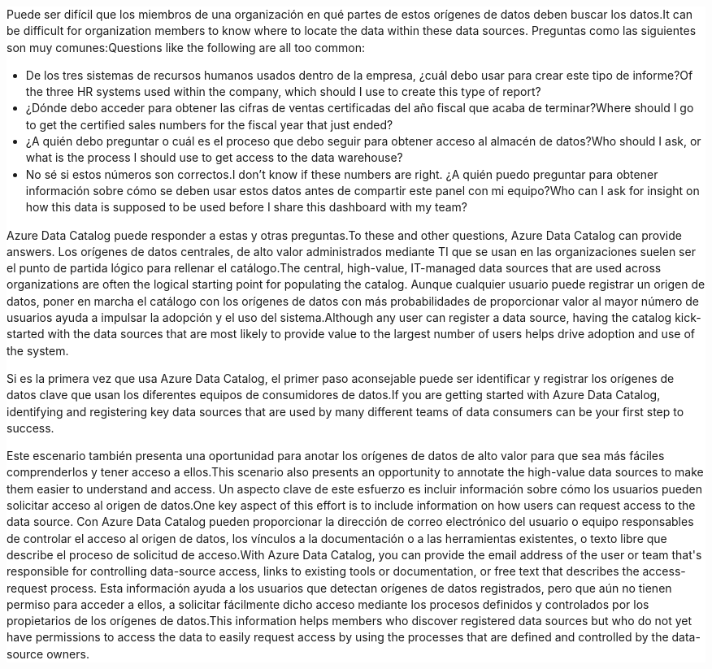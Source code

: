 <span data-ttu-id="6e77b-109">Puede ser difícil que los miembros de una organización en qué partes de estos orígenes de datos deben buscar los datos.</span><span class="sxs-lookup"><span data-stu-id="6e77b-109">It can be difficult for organization members to know where to locate the data within these data sources.</span></span> <span data-ttu-id="6e77b-110">Preguntas como las siguientes son muy comunes:</span><span class="sxs-lookup"><span data-stu-id="6e77b-110">Questions like the following are all too common:</span></span>

* <span data-ttu-id="6e77b-111">De los tres sistemas de recursos humanos usados dentro de la empresa, ¿cuál debo usar para crear este tipo de informe?</span><span class="sxs-lookup"><span data-stu-id="6e77b-111">Of the three HR systems used within the company, which should I use to create this type of report?</span></span>
* <span data-ttu-id="6e77b-112">¿Dónde debo acceder para obtener las cifras de ventas certificadas del año fiscal que acaba de terminar?</span><span class="sxs-lookup"><span data-stu-id="6e77b-112">Where should I go to get the certified sales numbers for the fiscal year that just ended?</span></span>
* <span data-ttu-id="6e77b-113">¿A quién debo preguntar o cuál es el proceso que debo seguir para obtener acceso al almacén de datos?</span><span class="sxs-lookup"><span data-stu-id="6e77b-113">Who should I ask, or what is the process I should use to get access to the data warehouse?</span></span>
* <span data-ttu-id="6e77b-114">No sé si estos números son correctos.</span><span class="sxs-lookup"><span data-stu-id="6e77b-114">I don’t know if these numbers are right.</span></span> <span data-ttu-id="6e77b-115">¿A quién puedo preguntar para obtener información sobre cómo se deben usar estos datos antes de compartir este panel con mi equipo?</span><span class="sxs-lookup"><span data-stu-id="6e77b-115">Who can I ask for insight on how this data is supposed to be used before I share this dashboard with my team?</span></span>

<span data-ttu-id="6e77b-116">Azure Data Catalog puede responder a estas y otras preguntas.</span><span class="sxs-lookup"><span data-stu-id="6e77b-116">To these and other questions, Azure Data Catalog can provide answers.</span></span> <span data-ttu-id="6e77b-117">Los orígenes de datos centrales, de alto valor administrados mediante TI que se usan en las organizaciones suelen ser el punto de partida lógico para rellenar el catálogo.</span><span class="sxs-lookup"><span data-stu-id="6e77b-117">The central, high-value, IT-managed data sources that are used across organizations are often the logical starting point for populating the catalog.</span></span> <span data-ttu-id="6e77b-118">Aunque cualquier usuario puede registrar un origen de datos, poner en marcha el catálogo con los orígenes de datos con más probabilidades de proporcionar valor al mayor número de usuarios ayuda a impulsar la adopción y el uso del sistema.</span><span class="sxs-lookup"><span data-stu-id="6e77b-118">Although any user can register a data source, having the catalog kick-started with the data sources that are most likely to provide value to the largest number of users helps drive adoption and use of the system.</span></span> 

<span data-ttu-id="6e77b-119">Si es la primera vez que usa Azure Data Catalog, el primer paso aconsejable puede ser identificar y registrar los orígenes de datos clave que usan los diferentes equipos de consumidores de datos.</span><span class="sxs-lookup"><span data-stu-id="6e77b-119">If you are getting started with Azure Data Catalog, identifying and registering key data sources that are used by many different teams of data consumers can be your first step to success.</span></span>

<span data-ttu-id="6e77b-120">Este escenario también presenta una oportunidad para anotar los orígenes de datos de alto valor para que sea más fáciles comprenderlos y tener acceso a ellos.</span><span class="sxs-lookup"><span data-stu-id="6e77b-120">This scenario also presents an opportunity to annotate the high-value data sources to make them easier to understand and access.</span></span> <span data-ttu-id="6e77b-121">Un aspecto clave de este esfuerzo es incluir información sobre cómo los usuarios pueden solicitar acceso al origen de datos.</span><span class="sxs-lookup"><span data-stu-id="6e77b-121">One key aspect of this effort is to include information on how users can request access to the data source.</span></span> <span data-ttu-id="6e77b-122">Con Azure Data Catalog pueden proporcionar la dirección de correo electrónico del usuario o equipo responsables de controlar el acceso al origen de datos, los vínculos a la documentación o a las herramientas existentes, o texto libre que describe el proceso de solicitud de acceso.</span><span class="sxs-lookup"><span data-stu-id="6e77b-122">With Azure Data Catalog, you can provide the email address of the user or team that's responsible for controlling data-source access, links to existing tools or documentation, or free text that describes the access-request process.</span></span> <span data-ttu-id="6e77b-123">Esta información ayuda a los usuarios que detectan orígenes de datos registrados, pero que aún no tienen permiso para acceder a ellos, a solicitar fácilmente dicho acceso mediante los procesos definidos y controlados por los propietarios de los orígenes de datos.</span><span class="sxs-lookup"><span data-stu-id="6e77b-123">This information helps members who discover registered data sources but who do not yet have permissions to access the data to easily request access by using the processes that are defined and controlled by the data-source owners.</span></span>
